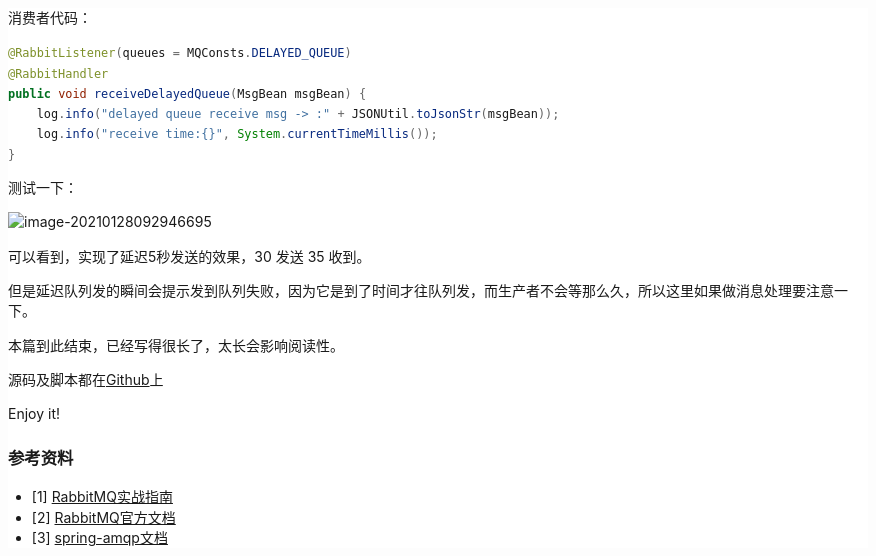 消费者代码：

```java
@RabbitListener(queues = MQConsts.DELAYED_QUEUE)
@RabbitHandler
public void receiveDelayedQueue(MsgBean msgBean) {
    log.info("delayed queue receive msg -> :" + JSONUtil.toJsonStr(msgBean));
    log.info("receive time:{}", System.currentTimeMillis());
}
```

测试一下：

![image-20210128092946695](https://riger.oss-cn-shanghai.aliyuncs.com/img/image-20210128092946695.png)

可以看到，实现了延迟5秒发送的效果，30 发送 35 收到。

但是延迟队列发的瞬间会提示发到队列失败，因为它是到了时间才往队列发，而生产者不会等那么久，所以这里如果做消息处理要注意一下。

本篇到此结束，已经写得很长了，太长会影响阅读性。

源码及脚本都在[Github](https://github.com/RigerWu/web-starter-demos)上

Enjoy it!

### 参考资料

- [1] [RabbitMQ实战指南](https://book.douban.com/subject/27591386/)
- [2] [RabbitMQ官方文档](https://www.rabbitmq.com/documentation.html)
- [3] [spring-amqp文档](https://docs.spring.io/spring-amqp/docs/current/reference/html/)
